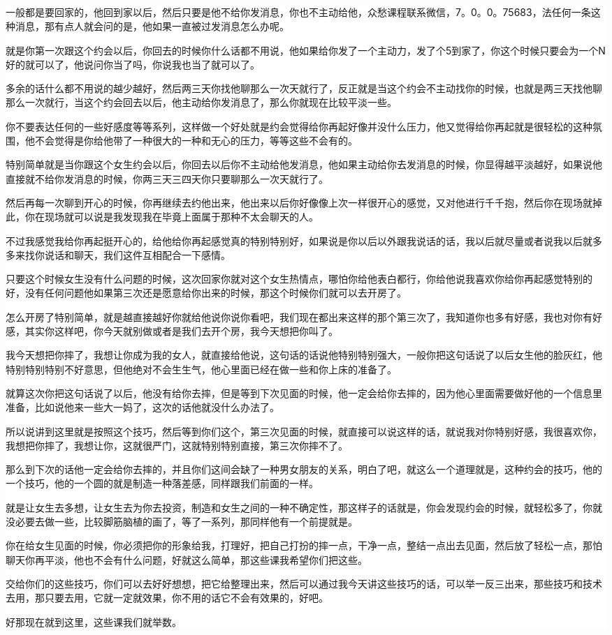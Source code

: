 一般都是要回家的，他回到家以后，然后只要是他不给你发消息，你也不主动给他，众愁课程联系微信，7。0。0。75683，法任何一条这种消息，那有点人就会问的是，他如果一直被过发消息怎么办呢。

就是你第一次跟这个约会以后，你回去的时候你什么话都不用说，他如果给你发了一个主动力，发了个5到家了，你这个时候只要会为一个N好的就可以了，他说问你当了吗，你说我也当了就可以了。

多余的话什么都不用说的越少越好，然后两三天你找他聊那么一次天就行了，反正就是当这个约会不主动找你的时候，也就是两三天找他聊那么一次就行，当这个约会回去以后，他主动给你发消息了，那么你就现在比较平淡一些。

你不要表达任何的一些好感度等等系列，这样做一个好处就是约会觉得给你再起好像并没什么压力，他又觉得给你再起就是很轻松的这种氛围，他不会觉得是你给他带了一种很大的一种和无心的压力，等等这些不会有的。

特别简单就是当你跟这个女生约会以后，你回去以后你不主动给他发消息，他如果主动给你去发消息的时候，你显得越平淡越好，如果说他直接就不给你发消息的时候，你两三天三四天你只要聊那么一次天就行了。

然后再每一次聊到开心的时候，你再继续去约他出来，他出来以后你好像像上次一样很开心的感觉，又对他进行千千抱，然后你在现场就掉此，你在现场就可以说是我发现我在毕竟上面属于那种不太会聊天的人。

不过我感觉我给你再起挺开心的，给他给你再起感觉真的特别特别好，如果说是你以后以外跟我说话的话，我以后就尽量或者说我以后就多多来找你说话和聊天，我们这件互相配合一下感情。

只要这个时候女生没有什么问题的时候，这次回家你就对这个女生热情点，哪怕你给他表白都行，你给他说我喜欢你给你再起感觉特别的好，没有任何问题他如果第三次还是愿意给你出来的时候，那这个时候你们就可以去开房了。

怎么开房了特别简单，就是越直接越好你就给他说你说你看吧，我们现在都出来这样的那个第三次了，我知道你也多有好感，我也对你有好感，其实你这样吧，你今天就别做或者是我们去开个房，我今天想把你叫了。

我今天想把你摔了，我想让你成为我的女人，就直接给他说，这句话的话说他特别特别强大，一般你把这句话说了以后女生他的脸灰红，他特别特别特别不好意思，但他绝对不会生生气，他心里面已经在做一些和你上床的准备了。

就算这次你把这句话说了以后，他没有给你去摔，但是等到下次见面的时候，他一定会给你去摔的，因为他心里面需要做好他的一个信息里准备，比如说他来一些大一妈了，这次的话他就没什么办法了。

所以说讲到这里就是按照这个技巧，然后等到你们这个，第三次见面的时候，就直接可以说这样的话，就说我对你特别好感，我很喜欢你，我想把你摔了，我想让你，这就很严门，这就特别特别直接，第三次你摔不了。

那么到下次的话他一定会给你去摔的，并且你们这间会缺了一种男女朋友的关系，明白了吧，就这么一个道理就是，这种约会的技巧，他的一个技巧，他的一个圆的就是制造一种落差感，同样跟我们前面的一样。

就是让女生去多想，让女生去为你去投资，制造和女生之间的一种不确定性，那这样子的话就是，你会发现约会的时候，就轻松多了，你就没必要去做一些，比较脚筋脑植的画了，等了一系列，那同样他有一个前提就是。

你在给女生见面的时候，你必须把你的形象给我，打理好，把自己打扮的摔一点，干净一点，整结一点出去见面，然后放了轻松一点，那怕聊天你再平淡，他也不会有什么问题，好就这么简单，那这些课我希望你们把这些。

交给你们的这些技巧，你们可以去好好想想，把它给整理出来，然后可以通过我今天讲这些技巧的话，可以举一反三出来，那些技巧和技术去用，那只要去用，它就一定就效果，你不用的话它不会有效果的，好吧。

好那现在就到这里，这些课我们就举数。